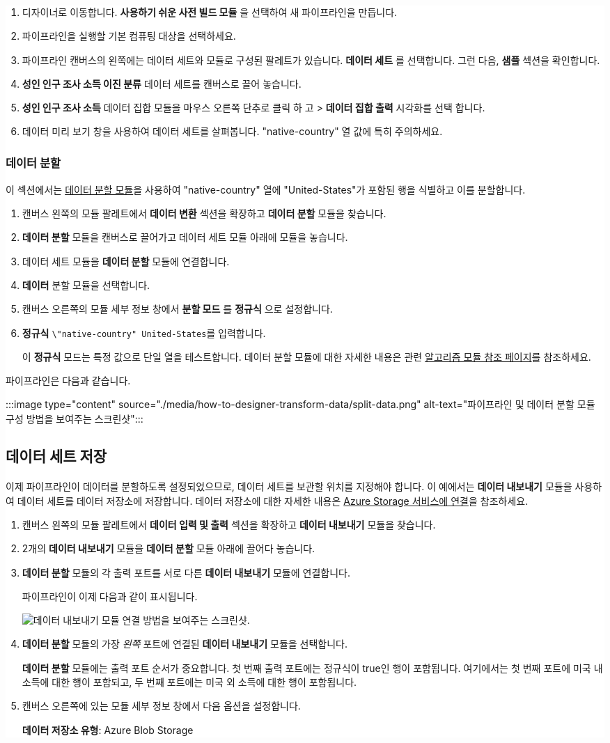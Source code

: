 1. 디자이너로 이동합니다. **사용하기 쉬운 사전 빌드 모듈** 을 선택하여 새 파이프라인을 만듭니다.

1. 파이프라인을 실행할 기본 컴퓨팅 대상을 선택하세요.

1. 파이프라인 캔버스의 왼쪽에는 데이터 세트와 모듈로 구성된 팔레트가 있습니다. **데이터 세트** 를 선택합니다. 그런 다음, **샘플** 섹션을 확인합니다.

1. **성인 인구 조사 소득 이진 분류** 데이터 세트를 캔버스로 끌어 놓습니다.

1. **성인 인구 조사 소득** 데이터 집합 모듈을 마우스 오른쪽 단추로 클릭 하 고  >  **데이터 집합 출력** 시각화를 선택 합니다.

1. 데이터 미리 보기 창을 사용하여 데이터 세트를 살펴봅니다. "native-country" 열 값에 특히 주의하세요.

### <a name="split-the-data"></a>데이터 분할

이 섹션에서는 [데이터 분할 모듈](algorithm-module-reference/split-data.md)을 사용하여 "native-country" 열에 "United-States"가 포함된 행을 식별하고 이를 분할합니다. 

1. 캔버스 왼쪽의 모듈 팔레트에서 **데이터 변환** 섹션을 확장하고 **데이터 분할** 모듈을 찾습니다.

1. **데이터 분할** 모듈을 캔버스로 끌어가고 데이터 세트 모듈 아래에 모듈을 놓습니다.

1. 데이터 세트 모듈을 **데이터 분할** 모듈에 연결합니다.

1. **데이터** 분할 모듈을 선택합니다.

1. 캔버스 오른쪽의 모듈 세부 정보 창에서 **분할 모드** 를 **정규식** 으로 설정합니다.

1. **정규식** `\"native-country" United-States`를 입력합니다.

    이 **정규식** 모드는 특정 값으로 단일 열을 테스트합니다. 데이터 분할 모듈에 대한 자세한 내용은 관련 [알고리즘 모듈 참조 페이지](algorithm-module-reference/split-data.md)를 참조하세요.

파이프라인은 다음과 같습니다.

:::image type="content" source="./media/how-to-designer-transform-data/split-data.png" alt-text="파이프라인 및 데이터 분할 모듈 구성 방법을 보여주는 스크린샷":::


## <a name="save-the-datasets"></a>데이터 세트 저장

이제 파이프라인이 데이터를 분할하도록 설정되었으므로, 데이터 세트를 보관할 위치를 지정해야 합니다. 이 예에서는 **데이터 내보내기** 모듈을 사용하여 데이터 세트를 데이터 저장소에 저장합니다. 데이터 저장소에 대한 자세한 내용은 [Azure Storage 서비스에 연결](how-to-access-data.md)을 참조하세요.

1. 캔버스 왼쪽의 모듈 팔레트에서 **데이터 입력 및 출력** 섹션을 확장하고 **데이터 내보내기** 모듈을 찾습니다.

1. 2개의 **데이터 내보내기** 모듈을 **데이터 분할** 모듈 아래에 끌어다 놓습니다.

1. **데이터 분할** 모듈의 각 출력 포트를 서로 다른 **데이터 내보내기** 모듈에 연결합니다.

    파이프라인이 이제 다음과 같이 표시됩니다.

    ![데이터 내보내기 모듈 연결 방법을 보여주는 스크린샷](media/how-to-designer-transform-data/export-data-pipeline.png).

1. **데이터 분할** 모듈의 가장 *왼쪽* 포트에 연결된 **데이터 내보내기** 모듈을 선택합니다.

    **데이터 분할** 모듈에는 출력 포트 순서가 중요합니다. 첫 번째 출력 포트에는 정규식이 true인 행이 포함됩니다. 여기에서는 첫 번째 포트에 미국 내 소득에 대한 행이 포함되고, 두 번째 포트에는 미국 외 소득에 대한 행이 포함됩니다.

1. 캔버스 오른쪽에 있는 모듈 세부 정보 창에서 다음 옵션을 설정합니다.
    
    **데이터 저장소 유형**: Azure Blob Storage
